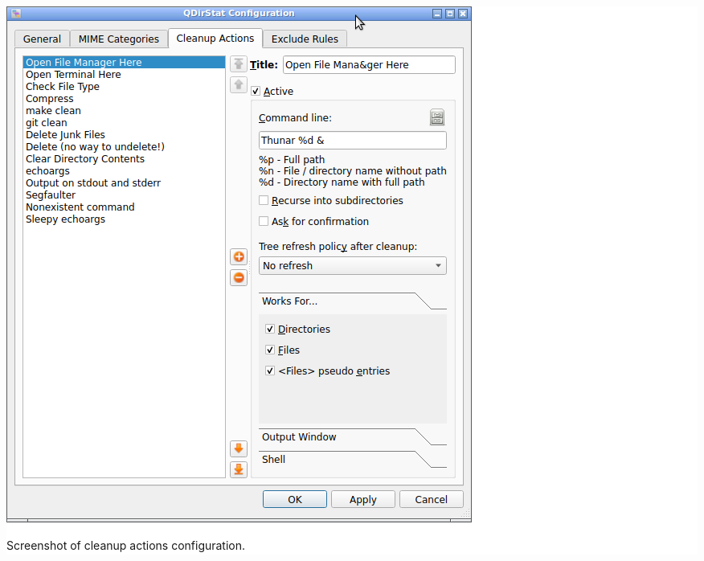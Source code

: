 ![Cleanup Action Configuration Screenshot](QDirStat-config-cleanups.png)

Screenshot of cleanup actions configuration.
